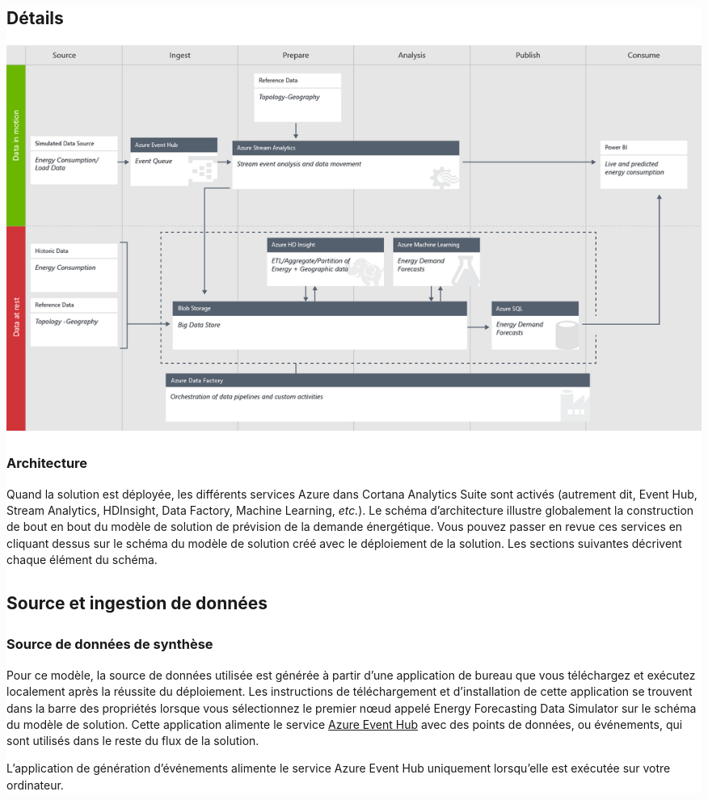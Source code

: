## <a name="details"></a>**Détails**
![](media/cortana-analytics-technical-guide-demand-forecast/ca-topologies-energy-forecasting.png)

### <a name="architecture-explained"></a>Architecture
Quand la solution est déployée, les différents services Azure dans Cortana Analytics Suite sont activés (autrement dit, Event Hub, Stream Analytics, HDInsight, Data Factory, Machine Learning, *etc.*). Le schéma d’architecture illustre globalement la construction de bout en bout du modèle de solution de prévision de la demande énergétique. Vous pouvez passer en revue ces services en cliquant dessus sur le schéma du modèle de solution créé avec le déploiement de la solution. Les sections suivantes décrivent chaque élément du schéma.

## <a name="data-source-and-ingestion"></a>**Source et ingestion de données**
### <a name="synthetic-data-source"></a>Source de données de synthèse
Pour ce modèle, la source de données utilisée est générée à partir d’une application de bureau que vous téléchargez et exécutez localement après la réussite du déploiement. Les instructions de téléchargement et d’installation de cette application se trouvent dans la barre des propriétés lorsque vous sélectionnez le premier nœud appelé Energy Forecasting Data Simulator sur le schéma du modèle de solution. Cette application alimente le service [Azure Event Hub](#azure-event-hub) avec des points de données, ou événements, qui sont utilisés dans le reste du flux de la solution.

L’application de génération d’événements alimente le service Azure Event Hub uniquement lorsqu’elle est exécutée sur votre ordinateur.
